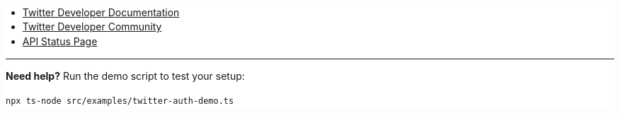 - [Twitter Developer Documentation](https://developer.twitter.com/en/docs/twitter-api)
- [Twitter Developer Community](https://twittercommunity.com/)
- [API Status Page](https://api.twitterstat.us/)

---

**Need help?** Run the demo script to test your setup:

```bash
npx ts-node src/examples/twitter-auth-demo.ts
```
